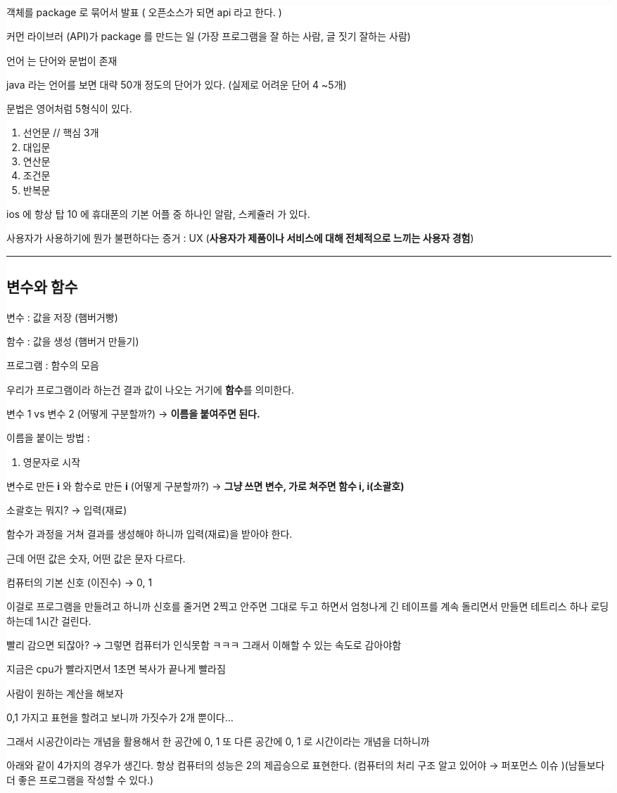 객체를 package 로 묶어서 발표 ( 오픈소스가 되면 api 라고 한다. )

커먼 라이브러 (API)가 package 를 만드는 일 (가장 프로그램을 잘 하는 사람, 글 짓기 잘하는 사람)

언어 는 단어와 문법이 존재

java 라는 언어를 보면 대략 50개 정도의 단어가 있다. (실제로 어려운 단어 4 ~5개)

문법은 영어처럼 5형식이 있다.

1. 선언문 // 핵심 3개
2. 대입문
3. 연산문
4. 조건문
5. 반복문

ios 에 항상 탑 10 에 휴대폰의 기본 어플 중 하나인 알람, 스케쥴러 가 있다.

사용자가 사용하기에 뭔가 불편하다는 증거 : UX (**사용자가 제품이나 서비스에 대해 전체적으로 느끼는 사용자 경험**)

---

## **변수와 함수**

변수 : 값을 저장 (햄버거빵)

함수 : 값을 생성  (햄버거 만들기)

프로그램 : 함수의 모음

우리가 프로그램이라 하는건 결과 값이 나오는 거기에 **함수**를 의미한다. 

변수 1  vs  변수 2   (어떻게 구분할까?)  →  **이름을 붙여주면 된다.**

이름을 붙이는 방법 : 

1. 영문자로 시작

변수로 만든 **i**  와   함수로 만든 **i** (어떻게 구분할까?) → **그냥 쓰면 변수, 가로 쳐주면 함수  i, i(소괄호)**

소괄호는 뭐지? → 입력(재료)

함수가 과정을 거쳐 결과를 생성해야 하니까 입력(재료)을 받아야 한다.

근데 어떤 값은 숫자, 어떤 값은 문자 다르다.

컴퓨터의 기본 신호  (이진수) → 0, 1 

이걸로 프로그램을 만들려고 하니까 신호를 줄거면 2찍고 안주면 그대로 두고 하면서 엄청나게 긴 테이프를 계속 돌리면서 만들면 테트리스 하나 로딩하는데 1시간 걸린다.

빨리 감으면 되잖아? → 그렇면 컴퓨터가 인식못함 ㅋㅋㅋ 그래서 이해할 수 있는 속도로 감아야함

지금은 cpu가 빨라지면서 1초면 복사가 끝나게 빨라짐

사람이 원하는 계산을 해보자

0,1  가지고 표현을 할려고 보니까 가짓수가 2개 뿐이다…

그래서 시공간이라는 개념을 활용해서 한 공간에 0, 1 또 다른 공간에 0, 1 로 시간이라는 개념을 더하니까

아래와 같이 4가지의 경우가 생긴다. 항상 컴퓨터의 성능은 2의 제곱승으로 표현한다. (컴퓨터의 처리 구조 알고 있어야 → 퍼포먼스 이슈 )(남들보다 더 좋은 프로그램을 작성할 수 있다.)
